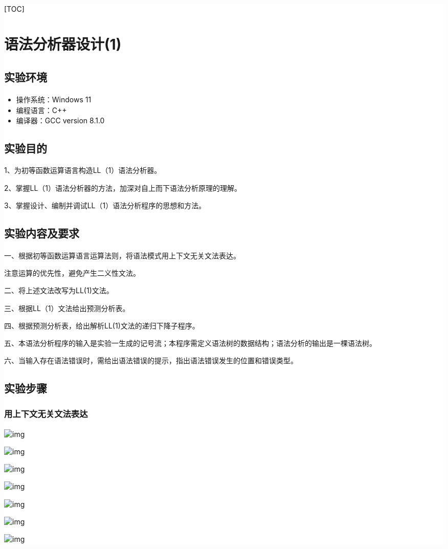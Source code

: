 [TOC]

# 语法分析器设计(1)

## 实验环境

- 操作系统：Windows 11
- 编程语言：C++
- 编译器：GCC version 8.1.0

## 实验目的

1、为初等函数运算语言构造LL（1）语法分析器。

2、掌握LL（1）语法分析器的方法，加深对自上而下语法分析原理的理解。

3、掌握设计、编制并调试LL（1）语法分析程序的思想和方法。

## 实验内容及要求

一、根据初等函数运算语言运算法则，将语法模式用上下文无关文法表达。

注意运算的优先性，避免产生二义性文法。

二、将上述文法改写为LL(1)文法。

三、根据LL（1）文法给出预测分析表。

四、根据预测分析表，给出解析LL(1)文法的递归下降子程序。

五、本语法分析程序的输入是实验一生成的记号流；本程序需定义语法树的数据结构；语法分析的输出是一棵语法树。

六、当输入存在语法错误时，需给出语法错误的提示，指出语法错误发生的位置和错误类型。

## 实验步骤

### 用上下文无关文法表达

![img](https://s2.loli.net/2022/05/23/iwRX5jTzvskuYtM.png)

![img](https://s2.loli.net/2022/05/23/8iFH2JGkbzCNetc.png)

![img](https://s2.loli.net/2022/05/23/CJxXYefREhTpP67.png)

![img](https://s2.loli.net/2022/05/23/ibpOnqYScMFJBCl.png)

![img](https://s2.loli.net/2022/05/23/WbtmdFyvCNopiTS.png)

![img](https://s2.loli.net/2022/05/23/msJToY71DvplVGj.png)

![img](https://s2.loli.net/2022/05/23/gdVx185uZJsMU6e.png)
